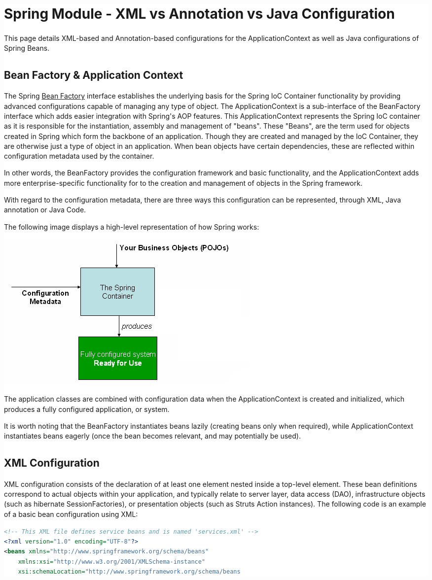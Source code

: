 # Spring Module - XML vs Annotation vs Java Configuration

This page details XML-based and Annotation-based configurations for the ApplicationContext as well as Java configurations of Spring Beans.



## Bean Factory & Application Context
The Spring [Bean Factory](https://docs.spring.io/spring/docs/4.0.x/javadoc-api/org/springframework/beans/factory/BeanFactory.html) interface establishes the underlying basis for the Spring IoC Container functionality by providing advanced configurations capable of managing any type of object. The ApplicationContext is a sub-interface of the BeanFactory interface which adds easier integration with Spring's AOP features. This ApplicationContext represents the Spring IoC container as it is responsible for the instantiation, assembly and management of "beans". These "Beans", are the term used for objects created in Spring which form the backbone of an application. Though they are created and managed by the IoC Container, they are otherwise just a type of object in an application. When bean objects have certain dependencies, these are reflected within configuration metadata used by the container.

In other words, the BeanFactory provides the configuration framework and basic functionality, and the ApplicationContext adds more enterprise-specific functionality for to the creation and management of objects in the Spring framework.

With regard to the configuration metadata, there are three ways this configuration can be represented, through XML, Java annotation or Java Code.

The following image displays a high-level representation of how Spring works:

![Spring Container](./../images/spring-ioc-overview.png)

The application classes are combined with configuration data when the ApplicationContext is created and initialized, which produces a fully configured application, or system.

It is worth noting that the BeanFactory instantiates beans lazily (creating beans only when required), while ApplicationContext instantiates beans eagerly (once the bean becomes relevant, and may potentially be used).

## XML Configuration
XML configuration consists of the declaration of at least one <bean/> element nested inside a top-level <beans/> element. These bean definitions correspond to actual objects within your application, and typically relate to server layer, data access (DAO), infrastructure objects (such as hibernate SessionFactories), or presentation objects (such as Struts Action instances). The following code is an example of a basic bean configuration using XML:
```xml
<!-- This XML file defines service beans and is named 'services.xml' -->
<?xml version="1.0" encoding="UTF-8"?>
<beans xmlns="http://www.springframework.org/schema/beans"
    xmlns:xsi="http://www.w3.org/2001/XMLSchema-instance"
    xsi:schemaLocation="http://www.springframework.org/schema/beans
```